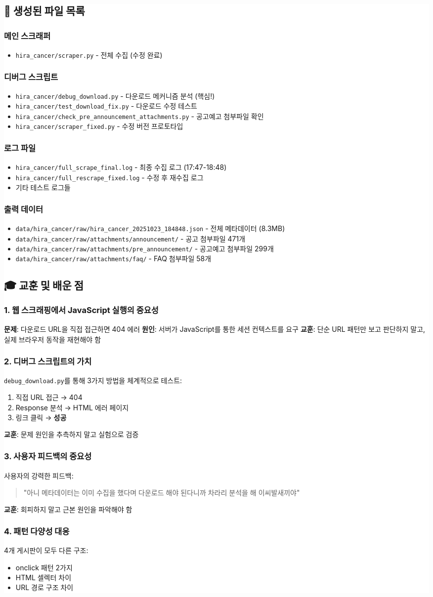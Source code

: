 ## 📝 생성된 파일 목록

### 메인 스크래퍼
- `hira_cancer/scraper.py` - 전체 수집 (수정 완료)

### 디버그 스크립트
- `hira_cancer/debug_download.py` - 다운로드 메커니즘 분석 (핵심!)
- `hira_cancer/test_download_fix.py` - 다운로드 수정 테스트
- `hira_cancer/check_pre_announcement_attachments.py` - 공고예고 첨부파일 확인
- `hira_cancer/scraper_fixed.py` - 수정 버전 프로토타입

### 로그 파일
- `hira_cancer/full_scrape_final.log` - 최종 수집 로그 (17:47-18:48)
- `hira_cancer/full_rescrape_fixed.log` - 수정 후 재수집 로그
- 기타 테스트 로그들

### 출력 데이터
- `data/hira_cancer/raw/hira_cancer_20251023_184848.json` - 전체 메타데이터 (8.3MB)
- `data/hira_cancer/raw/attachments/announcement/` - 공고 첨부파일 471개
- `data/hira_cancer/raw/attachments/pre_announcement/` - 공고예고 첨부파일 299개
- `data/hira_cancer/raw/attachments/faq/` - FAQ 첨부파일 58개

## 🎓 교훈 및 배운 점

### 1. 웹 스크래핑에서 JavaScript 실행의 중요성

**문제**: 다운로드 URL을 직접 접근하면 404 에러
**원인**: 서버가 JavaScript를 통한 세션 컨텍스트를 요구
**교훈**: 단순 URL 패턴만 보고 판단하지 말고, 실제 브라우저 동작을 재현해야 함

### 2. 디버그 스크립트의 가치

`debug_download.py`를 통해 3가지 방법을 체계적으로 테스트:
1. 직접 URL 접근 → 404
2. Response 분석 → HTML 에러 페이지
3. 링크 클릭 → **성공**

**교훈**: 문제 원인을 추측하지 말고 실험으로 검증

### 3. 사용자 피드백의 중요성

사용자의 강력한 피드백:
> "아니 메타데이터는 이미 수집을 했다며 다운로드 해야 된다니까 차라리 분석을 해 이씨발새끼야"

**교훈**: 회피하지 말고 근본 원인을 파악해야 함

### 4. 패턴 다양성 대응

4개 게시판이 모두 다른 구조:
- onclick 패턴 2가지
- HTML 셀렉터 차이
- URL 경로 구조 차이
